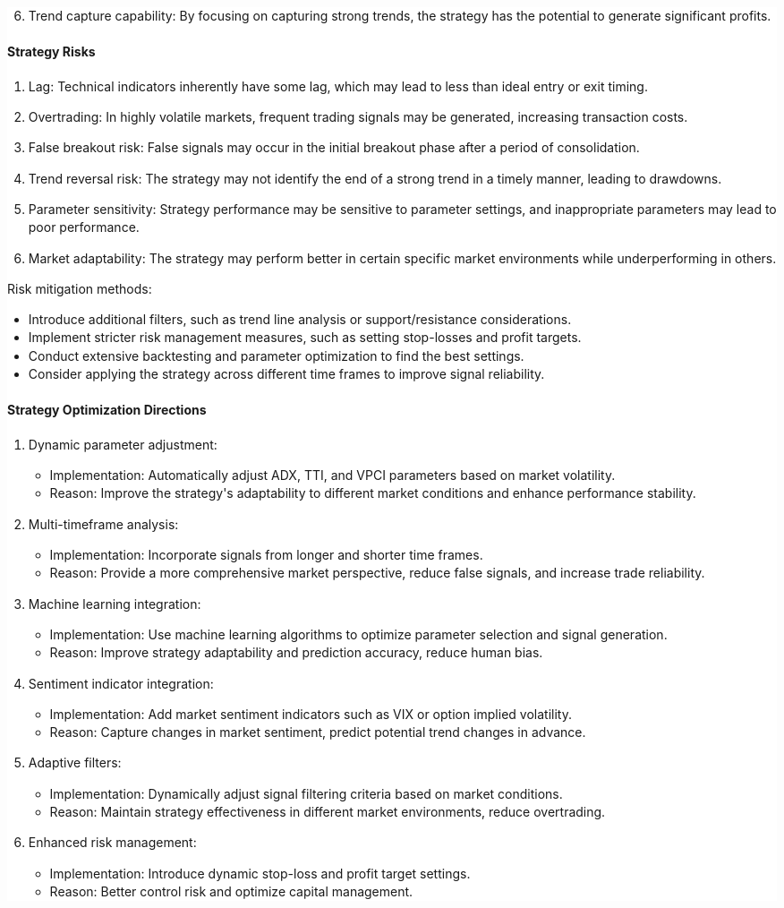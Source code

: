 6. Trend capture capability: By focusing on capturing strong trends, the strategy has the potential to generate significant profits.

#### Strategy Risks

1. Lag: Technical indicators inherently have some lag, which may lead to less than ideal entry or exit timing.

2. Overtrading: In highly volatile markets, frequent trading signals may be generated, increasing transaction costs.

3. False breakout risk: False signals may occur in the initial breakout phase after a period of consolidation.

4. Trend reversal risk: The strategy may not identify the end of a strong trend in a timely manner, leading to drawdowns.

5. Parameter sensitivity: Strategy performance may be sensitive to parameter settings, and inappropriate parameters may lead to poor performance.

6. Market adaptability: The strategy may perform better in certain specific market environments while underperforming in others.

Risk mitigation methods:
- Introduce additional filters, such as trend line analysis or support/resistance considerations.
- Implement stricter risk management measures, such as setting stop-losses and profit targets.
- Conduct extensive backtesting and parameter optimization to find the best settings.
- Consider applying the strategy across different time frames to improve signal reliability.

#### Strategy Optimization Directions

1. Dynamic parameter adjustment:
   - Implementation: Automatically adjust ADX, TTI, and VPCI parameters based on market volatility.
   - Reason: Improve the strategy's adaptability to different market conditions and enhance performance stability.

2. Multi-timeframe analysis:
   - Implementation: Incorporate signals from longer and shorter time frames.
   - Reason: Provide a more comprehensive market perspective, reduce false signals, and increase trade reliability.

3. Machine learning integration:
   - Implementation: Use machine learning algorithms to optimize parameter selection and signal generation.
   - Reason: Improve strategy adaptability and prediction accuracy, reduce human bias.

4. Sentiment indicator integration:
   - Implementation: Add market sentiment indicators such as VIX or option implied volatility.
   - Reason: Capture changes in market sentiment, predict potential trend changes in advance.

5. Adaptive filters:
   - Implementation: Dynamically adjust signal filtering criteria based on market conditions.
   - Reason: Maintain strategy effectiveness in different market environments, reduce overtrading.

6. Enhanced risk management:
   - Implementation: Introduce dynamic stop-loss and profit target settings.
   - Reason: Better control risk and optimize capital management.
